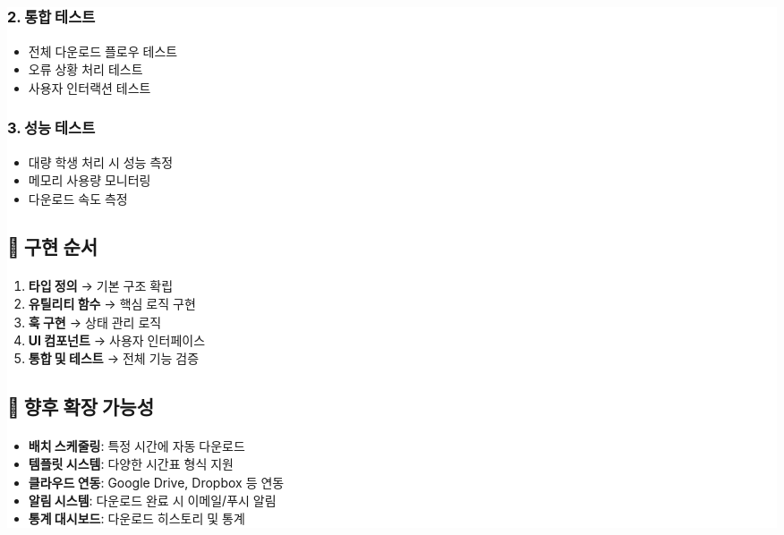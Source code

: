 ### **2. 통합 테스트**
- 전체 다운로드 플로우 테스트
- 오류 상황 처리 테스트
- 사용자 인터랙션 테스트

### **3. 성능 테스트**
- 대량 학생 처리 시 성능 측정
- 메모리 사용량 모니터링
- 다운로드 속도 측정

## 📝 **구현 순서**

1. **타입 정의** → 기본 구조 확립
2. **유틸리티 함수** → 핵심 로직 구현
3. **훅 구현** → 상태 관리 로직
4. **UI 컴포넌트** → 사용자 인터페이스
5. **통합 및 테스트** → 전체 기능 검증

## 🔮 **향후 확장 가능성**

- **배치 스케줄링**: 특정 시간에 자동 다운로드
- **템플릿 시스템**: 다양한 시간표 형식 지원
- **클라우드 연동**: Google Drive, Dropbox 등 연동
- **알림 시스템**: 다운로드 완료 시 이메일/푸시 알림
- **통계 대시보드**: 다운로드 히스토리 및 통계
